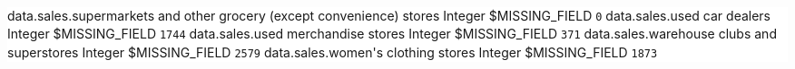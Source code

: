 <tr>
    <td>data.sales.supermarkets and other grocery (except convenience) stores</td>
    <td>Integer</td> 
    <td>$MISSING_FIELD</td>
    <td><code>0</code></td>
</tr>

<tr>
    <td>data.sales.used car dealers</td>
    <td>Integer</td> 
    <td>$MISSING_FIELD</td>
    <td><code>1744</code></td>
</tr>

<tr>
    <td>data.sales.used merchandise stores</td>
    <td>Integer</td> 
    <td>$MISSING_FIELD</td>
    <td><code>371</code></td>
</tr>

<tr>
    <td>data.sales.warehouse clubs and superstores</td>
    <td>Integer</td> 
    <td>$MISSING_FIELD</td>
    <td><code>2579</code></td>
</tr>

<tr>
    <td>data.sales.women's clothing stores</td>
    <td>Integer</td> 
    <td>$MISSING_FIELD</td>
    <td><code>1873</code></td>
</tr>

</table>